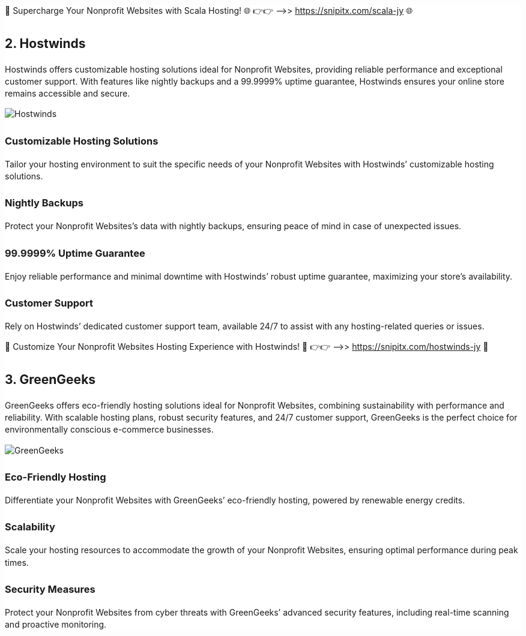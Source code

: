 🚀 Supercharge Your Nonprofit Websites with Scala Hosting! 🌐
👉👉 -->> https://snipitx.com/scala-jy 🌐

## 2. Hostwinds

Hostwinds offers customizable hosting solutions ideal for Nonprofit Websites, providing reliable performance and exceptional customer support. With features like nightly backups and a 99.9999% uptime guarantee, Hostwinds ensures your online store remains accessible and secure.

![Hostwinds](https://i.imgur.com/53aSNXx.jpeg "Hostwinds Hosting")

### Customizable Hosting Solutions
Tailor your hosting environment to suit the specific needs of your Nonprofit Websites with Hostwinds’ customizable hosting solutions.

### Nightly Backups
Protect your Nonprofit Websites’s data with nightly backups, ensuring peace of mind in case of unexpected issues.

### 99.9999% Uptime Guarantee
Enjoy reliable performance and minimal downtime with Hostwinds’ robust uptime guarantee, maximizing your store’s availability.

### Customer Support
Rely on Hostwinds’ dedicated customer support team, available 24/7 to assist with any hosting-related queries or issues.

🌟 Customize Your Nonprofit Websites Hosting Experience with Hostwinds! 🚀
👉👉 -->> https://snipitx.com/hostwinds-jy 🚀


## 3. GreenGeeks

GreenGeeks offers eco-friendly hosting solutions ideal for Nonprofit Websites, combining sustainability with performance and reliability. With scalable hosting plans, robust security features, and 24/7 customer support, GreenGeeks is the perfect choice for environmentally conscious e-commerce businesses.

![GreenGeeks](https://i.imgur.com/eEwuntu.jpg "GreenGeeks Hosting")

### Eco-Friendly Hosting
Differentiate your Nonprofit Websites with GreenGeeks’ eco-friendly hosting, powered by renewable energy credits.

### Scalability
Scale your hosting resources to accommodate the growth of your Nonprofit Websites, ensuring optimal performance during peak times.

### Security Measures
Protect your Nonprofit Websites from cyber threats with GreenGeeks’ advanced security features, including real-time scanning and proactive monitoring.
